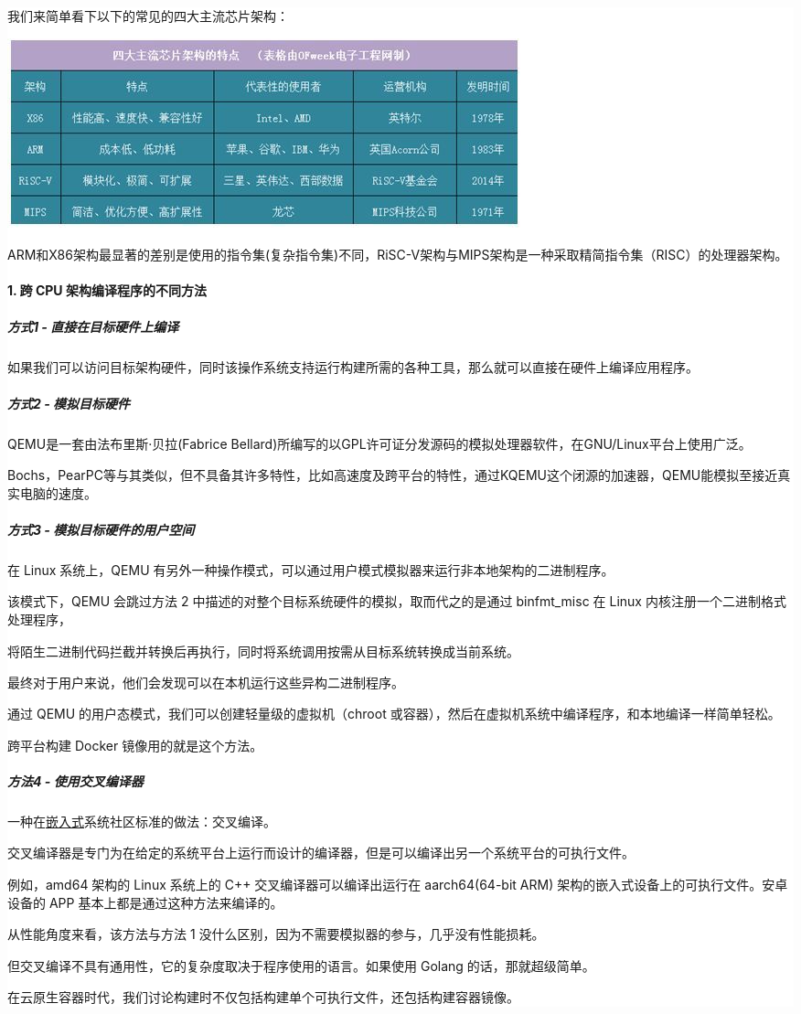 我们来简单看下以下的常见的四大主流芯片架构：

![cpu2](/images/posts/Docker-base/cpu2.png)

ARM和X86架构最显著的差别是使用的指令集(复杂指令集)不同，RiSC-V架构与MIPS架构是一种采取精简指令集（RISC）的处理器架构。

#### 1. 跨 CPU 架构编译程序的不同方法

##### 方式1 - 直接在目标硬件上编译

如果我们可以访问目标架构硬件，同时该操作系统支持运行构建所需的各种工具，那么就可以直接在硬件上编译应用程序。

##### 方式2 - 模拟目标硬件

QEMU是一套由法布里斯·贝拉(Fabrice Bellard)所编写的以GPL许可证分发源码的模拟处理器软件，在GNU/Linux平台上使用广泛。

Bochs，PearPC等与其类似，但不具备其许多特性，比如高速度及跨平台的特性，通过KQEMU这个闭源的加速器，QEMU能模拟至接近真实电脑的速度。

##### 方式3 - 模拟目标硬件的用户空间

在 Linux 系统上，QEMU 有另外一种操作模式，可以通过用户模式模拟器来运行非本地架构的二进制程序。

该模式下，QEMU 会跳过方法 2 中描述的对整个目标系统硬件的模拟，取而代之的是通过 binfmt_misc 在 Linux 内核注册一个二进制格式处理程序，

将陌生二进制代码拦截并转换后再执行，同时将系统调用按需从目标系统转换成当前系统。

最终对于用户来说，他们会发现可以在本机运行这些异构二进制程序。

通过 QEMU 的用户态模式，我们可以创建轻量级的虚拟机（chroot 或容器），然后在虚拟机系统中编译程序，和本地编译一样简单轻松。

跨平台构建 Docker 镜像用的就是这个方法。

##### 方法4 - 使用交叉编译器

一种在[嵌入式](https://so.csdn.net/so/search?q=嵌入式&spm=1001.2101.3001.7020)系统社区标准的做法：交叉编译。

交叉编译器是专门为在给定的系统平台上运行而设计的编译器，但是可以编译出另一个系统平台的可执行文件。

例如，amd64 架构的 Linux 系统上的 C++ 交叉编译器可以编译出运行在 aarch64(64-bit ARM) 架构的嵌入式设备上的可执行文件。安卓设备的 APP 基本上都是通过这种方法来编译的。



从性能角度来看，该方法与方法 1 没什么区别，因为不需要模拟器的参与，几乎没有性能损耗。

但交叉编译不具有通用性，它的复杂度取决于程序使用的语言。如果使用 Golang 的话，那就超级简单。



在云原生容器时代，我们讨论构建时不仅包括构建单个可执行文件，还包括构建容器镜像。
